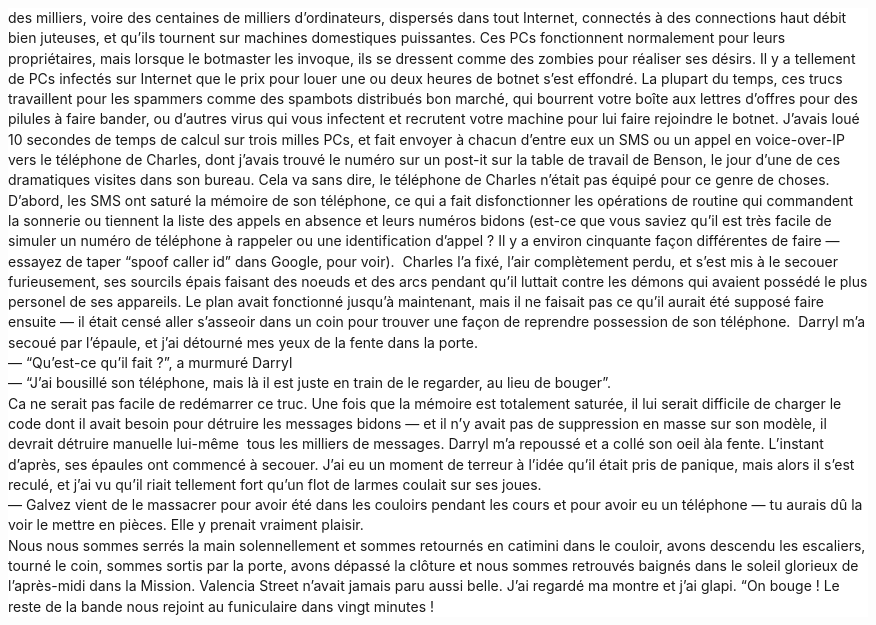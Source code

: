 des milliers, voire des centaines de milliers d’ordinateurs, dispersés
dans tout Internet, connectés à des connections haut débit bien
juteuses, et qu’ils tournent sur machines domestiques puissantes. Ces
PCs fonctionnent normalement pour leurs propriétaires, mais lorsque le
botmaster les invoque, ils se dressent comme des zombies pour réaliser
ses désirs. Il y a tellement de PCs infectés sur Internet que le prix
pour louer une ou deux heures de botnet s’est effondré. La plupart du
temps, ces trucs travaillent pour les spammers comme des spambots
distribués bon marché, qui bourrent votre boîte aux lettres d’offres
pour des pilules à faire bander, ou d’autres virus qui vous infectent et
recrutent votre machine pour lui faire rejoindre le botnet. J’avais loué
10 secondes de temps de calcul sur trois milles PCs, et fait envoyer à
chacun d’entre eux un SMS ou un appel en voice-over-IP vers le téléphone
de Charles, dont j’avais trouvé le numéro sur un post-it sur la table de
travail de Benson, le jour d’une de ces dramatiques visites dans son
bureau. Cela va sans dire, le téléphone de Charles n’était pas équipé
pour ce genre de choses. D’abord, les SMS ont saturé la mémoire de son
téléphone, ce qui a fait disfonctionner les opérations de routine qui
commandent la sonnerie ou tiennent la liste des appels en absence et
leurs numéros bidons (est-ce que vous saviez qu’il est très facile de
simuler un numéro de téléphone à rappeler ou une identification d’appel
? Il y a environ cinquante façon différentes de faire — essayez de taper
“spoof caller id” dans Google, pour voir).  Charles l’a fixé, l’air
complètement perdu, et s’est mis à le secouer furieusement, ses sourcils
épais faisant des noeuds et des arcs pendant qu’il luttait contre les
démons qui avaient possédé le plus personel de ses appareils. Le plan
avait fonctionné jusqu’à maintenant, mais il ne faisait pas ce qu’il
aurait été supposé faire ensuite — il était censé aller s’asseoir dans
un coin pour trouver une façon de reprendre possession de son
téléphone.  Darryl m’a secoué par l’épaule, et j’ai détourné mes yeux de
la fente dans la porte.\
— “Qu’est-ce qu’il fait ?”, a murmuré Darryl\
— “J’ai bousillé son téléphone, mais là il est juste en train de le
regarder, au lieu de bouger”.\
Ca ne serait pas facile de redémarrer ce truc. Une fois que la mémoire
est totalement saturée, il lui serait difficile de charger le code dont
il avait besoin pour détruire les messages bidons — et il n’y avait pas
de suppression en masse sur son modèle, il devrait détruire manuelle
lui-même  tous les milliers de messages. Darryl m’a repoussé et a collé
son oeil àla fente. L’instant d’après, ses épaules ont commencé à
secouer. J’ai eu un moment de terreur à l’idée qu’il était pris de
panique, mais alors il s’est reculé, et j’ai vu qu’il riait tellement
fort qu’un flot de larmes coulait sur ses joues.\
— Galvez vient de le massacrer pour avoir été dans les couloirs pendant
les cours et pour avoir eu un téléphone — tu aurais dû la voir le mettre
en pièces. Elle y prenait vraiment plaisir.\
Nous nous sommes serrés la main solennellement et sommes retournés en
catimini dans le couloir, avons descendu les escaliers, tourné le coin,
sommes sortis par la porte, avons dépassé la clôture et nous sommes
retrouvés baignés dans le soleil glorieux de l’après-midi dans la
Mission. Valencia Street n’avait jamais paru aussi belle. J’ai regardé
ma montre et j’ai glapi. “On bouge ! Le reste de la bande nous rejoint
au funiculaire dans vingt minutes !
